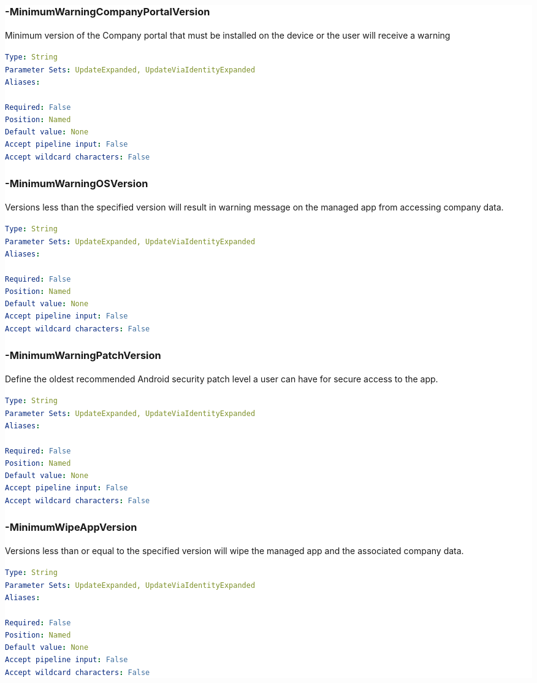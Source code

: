### -MinimumWarningCompanyPortalVersion
Minimum version of the Company portal that must be installed on the device or the user will receive a warning

```yaml
Type: String
Parameter Sets: UpdateExpanded, UpdateViaIdentityExpanded
Aliases:

Required: False
Position: Named
Default value: None
Accept pipeline input: False
Accept wildcard characters: False
```

### -MinimumWarningOSVersion
Versions less than the specified version will result in warning message on the managed app from accessing company data.

```yaml
Type: String
Parameter Sets: UpdateExpanded, UpdateViaIdentityExpanded
Aliases:

Required: False
Position: Named
Default value: None
Accept pipeline input: False
Accept wildcard characters: False
```

### -MinimumWarningPatchVersion
Define the oldest recommended Android security patch level a user can have for secure access to the app.

```yaml
Type: String
Parameter Sets: UpdateExpanded, UpdateViaIdentityExpanded
Aliases:

Required: False
Position: Named
Default value: None
Accept pipeline input: False
Accept wildcard characters: False
```

### -MinimumWipeAppVersion
Versions less than or equal to the specified version will wipe the managed app and the associated company data.

```yaml
Type: String
Parameter Sets: UpdateExpanded, UpdateViaIdentityExpanded
Aliases:

Required: False
Position: Named
Default value: None
Accept pipeline input: False
Accept wildcard characters: False
```
